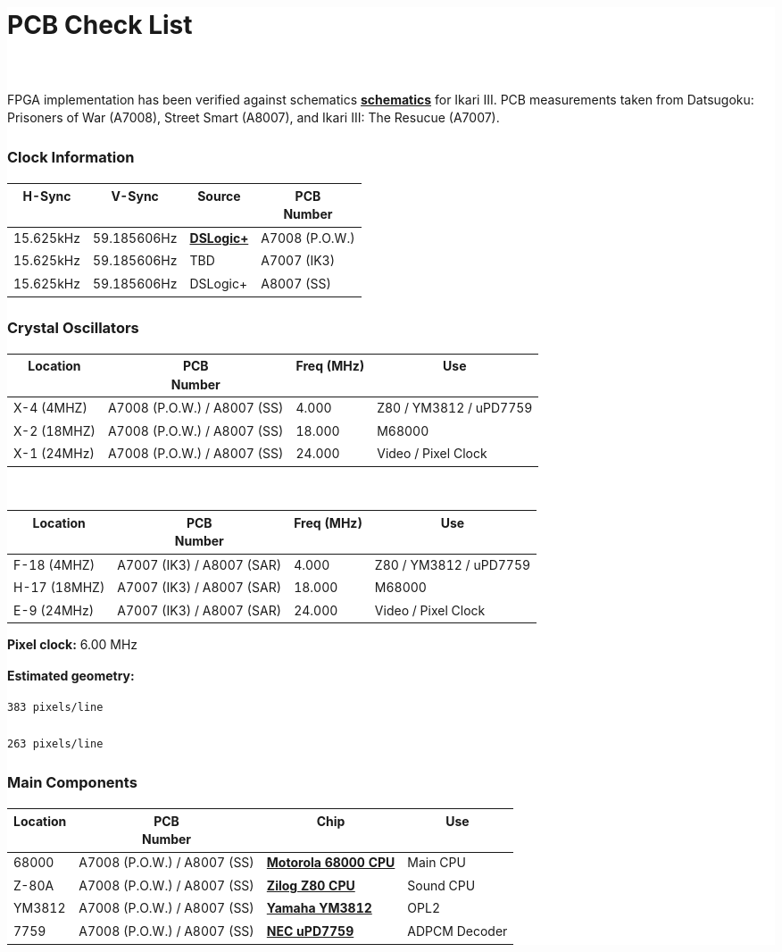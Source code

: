# PCB Check List

<br>

FPGA implementation has been verified against schematics [**schematics**](https://raw.githubusercontent.com/va7deo/SNK68/main/doc/A7007%20(Ikari%20III)/Schematic/A7007%20Schematics.pdf) for Ikari III. PCB measurements taken from Datsugoku: Prisoners of War (A7008), Street Smart (A8007), and Ikari III: The Resucue (A7007).

### Clock Information

H-Sync      | V-Sync      | Source   | PCB<br>Number  |
------------|-------------|----------|----------------|
15.625kHz   | 59.185606Hz | [**DSLogic+**](https://raw.githubusercontent.com/va7deo/SNK68/main/doc/A7008%20(P.O.W.)/PCB%20Measurements/POW_CSYNC_50MHz.png?token=GHSAT0AAAAAABKJR6W66IGCUFIRIFHKH4OOYY7PVZQ) | A7008 (P.O.W.) |
15.625kHz   | 59.185606Hz | TBD                                                                                                                                                                              | A7007 (IK3)    |
15.625kHz   | 59.185606Hz | DSLogic+                                                                                                                                                                         | A8007 (SS)     |

### Crystal Oscillators

Location               | PCB<br>Number               | Freq (MHz) | Use                       |
-----------------------|-----------------------------|------------|---------------------------|
X-4  (4MHZ)            | A7008 (P.O.W.) / A8007 (SS) | 4.000      | Z80 / YM3812 / uPD7759    |
X-2  (18MHZ)           | A7008 (P.O.W.) / A8007 (SS) | 18.000     | M68000                    |
X-1  (24MHz)           | A7008 (P.O.W.) / A8007 (SS) | 24.000     | Video / Pixel Clock       |

<br>

Location               | PCB<br>Number             | Freq (MHz) | Use                       |
-----------------------|---------------------------|------------|---------------------------|
F-18 (4MHZ)            | A7007 (IK3) / A8007 (SAR) | 4.000      | Z80 / YM3812 / uPD7759    |
H-17 (18MHZ)           | A7007 (IK3) / A8007 (SAR) | 18.000     | M68000                    |
E-9  (24MHz)           | A7007 (IK3) / A8007 (SAR) | 24.000     | Video / Pixel Clock       |

**Pixel clock:** 6.00 MHz

**Estimated geometry:**

    383 pixels/line
  
    263 pixels/line

### Main Components

Location | PCB<br>Number | Chip | Use |
---------|---------------|------|-----|
68000    | A7008 (P.O.W.) / A8007 (SS) | [**Motorola 68000 CPU**](https://en.wikipedia.org/wiki/Motorola_68000)   | Main CPU      |
Z-80A    | A7008 (P.O.W.) / A8007 (SS) | [**Zilog Z80 CPU**](https://en.wikipedia.org/wiki/Zilog_Z80)             | Sound CPU     |
YM3812   | A7008 (P.O.W.) / A8007 (SS) | [**Yamaha YM3812**](https://en.wikipedia.org/wiki/Yamaha_OPL#OPL2)       | OPL2          |
7759     | A7008 (P.O.W.) / A8007 (SS) | [**NEC uPD7759**](https://github.com/jotego/jt7759)                      | ADPCM Decoder |

